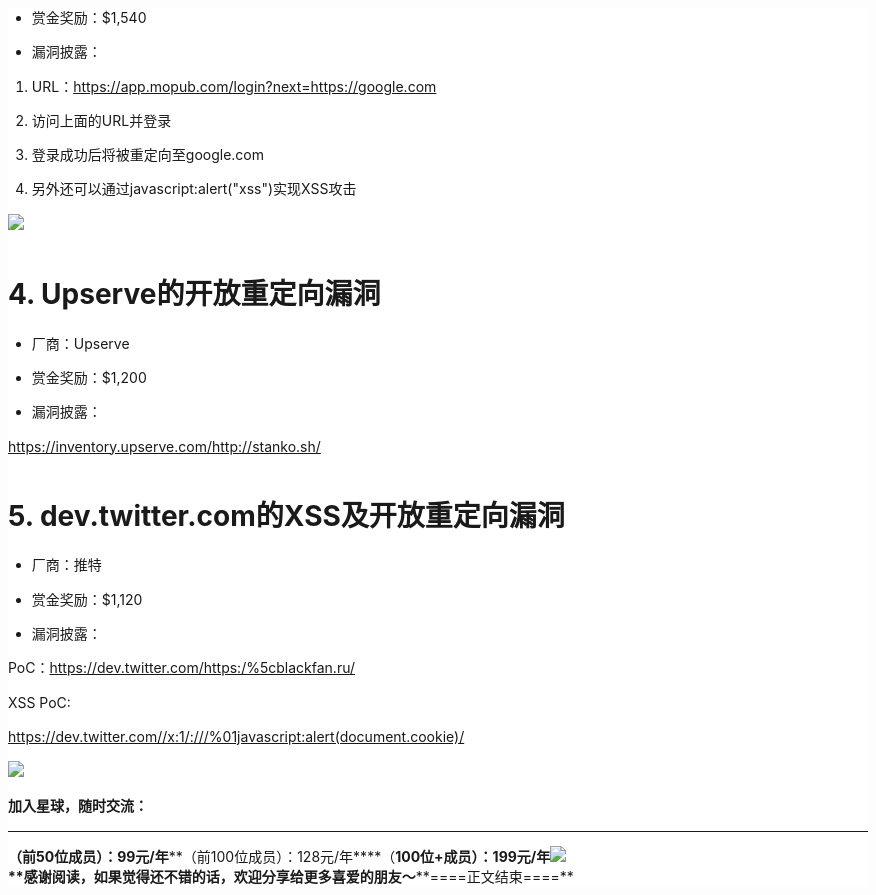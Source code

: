 - 赏金奖励：$1,540  
  
- 漏洞披露：  
  
1. URL：https://app.mopub.com/login?next=https://google.com  
  
1. 访问上面的URL并登录  
  
1. 登录成功后将被重定向至google.com  
  
1. 另外还可以通过javascript:alert("xss")实现XSS攻击  
  
![](https://mmbiz.qpic.cn/sz_mmbiz_png/hZj512NN8jnQbL891t14lWWSUh59flMsgP46DDNvCELzA2TcQibN1CfHNGav2eQsV0Ajj6GZtiafqGsTNqtsMWIw/640?wx_fmt=png&from=appmsg "")  
# 4. Upserve的开放重定向漏洞  
- 厂商：Upserve  
  
- 赏金奖励：$1,200  
  
- 漏洞披露：  
  
https://inventory.upserve.com/http://stanko.sh/  
# 5. dev.twitter.com的XSS及开放重定向漏洞  
- 厂商：推特  
  
- 赏金奖励：$1,120  
  
- 漏洞披露：  
  
PoC：https://dev.twitter.com/https:/%5cblackfan.ru/  
  
XSS PoC:  
  
https://dev.twitter.com//x:1/:///%01javascript:alert(document.cookie)/  
  
![](https://mmbiz.qpic.cn/sz_mmbiz_png/hZj512NN8jnQbL891t14lWWSUh59flMsX7NC4nasvClVVtWn5EeoOJDTzsv3g8KVcy3UPwxlcfgU6H31l5ue9w/640?wx_fmt=png&from=appmsg "")  
  
**加入星球，随时交流：**  
  
****  
**（前50位成员）：99元/年****（前100位成员）：128元/年****（****100位+成员）：199元/年**![](https://mmbiz.qpic.cn/sz_mmbiz_jpg/hZj512NN8jnMJtHJnShkTnh3vR3fmaqicPicANic6OEsobrpRjx5vG6mMTib1icuPmuG74h2bxC4eP6nMMzbs5QaSlw/640?wx_fmt=jpeg&from=appmsg "")  
**感谢阅读，如果觉得还不错的话，欢迎分享给更多喜爱的朋友～****====正文结束====**  
  
  
